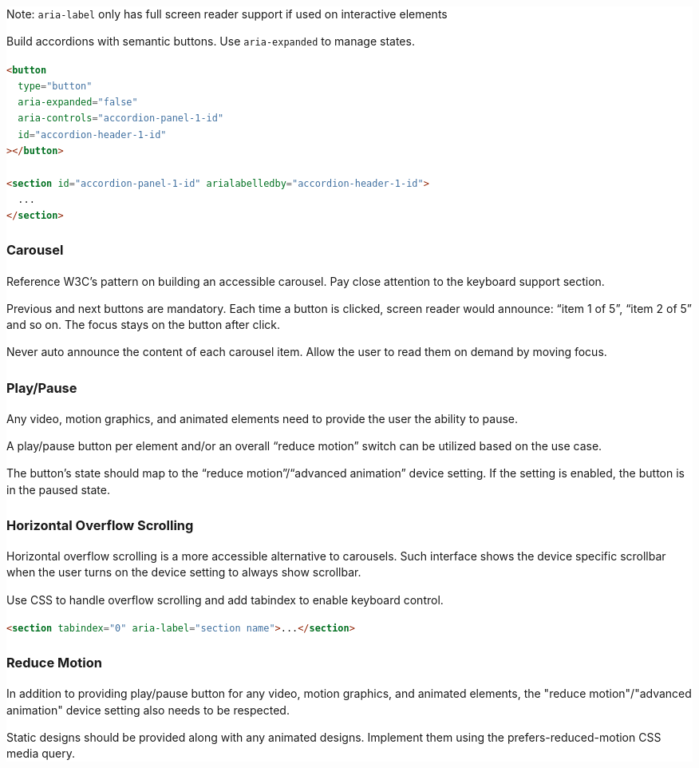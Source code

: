 Note: `aria-label` only has full screen reader support if used on interactive elements

Build accordions with semantic buttons. Use `aria-expanded` to manage states.

```html
<button
  type="button"
  aria-expanded="false"
  aria-controls="accordion-panel-1-id"
  id="accordion-header-1-id"
></button>

<section id="accordion-panel-1-id" arialabelledby="accordion-header-1-id">
  ...
</section>
```

### Carousel

Reference W3C’s pattern on building an accessible carousel. Pay close attention to the keyboard support section.

Previous and next buttons are mandatory. Each time a button is clicked, screen reader would announce: “item 1 of 5”, “item 2 of 5” and so on. The focus stays on the button after click.

Never auto announce the content of each carousel item. Allow the user to read them
on demand by moving focus.

### Play/Pause

Any video, motion graphics, and animated elements need to provide the user the ability to pause.

A play/pause button per element and/or an overall “reduce motion” switch can be utilized based on the use case.

The button’s state should map to the “reduce motion”/“advanced animation” device setting. If the setting is enabled, the button is in the paused state.

### Horizontal Overflow Scrolling

Horizontal overflow scrolling is a more accessible alternative to carousels. Such interface shows the device specific scrollbar when the user turns on the device setting to always show scrollbar.

Use CSS to handle overflow scrolling and
add tabindex to enable keyboard control.

```html
<section tabindex="0" aria-label="section name">...</section>
```

### Reduce Motion

In addition to providing play/pause button for any video, motion graphics, and animated elements, the "reduce motion"/"advanced animation" device setting also needs to be respected.

Static designs should be provided along with any animated designs. Implement them using the prefers-reduced-motion CSS media query.
